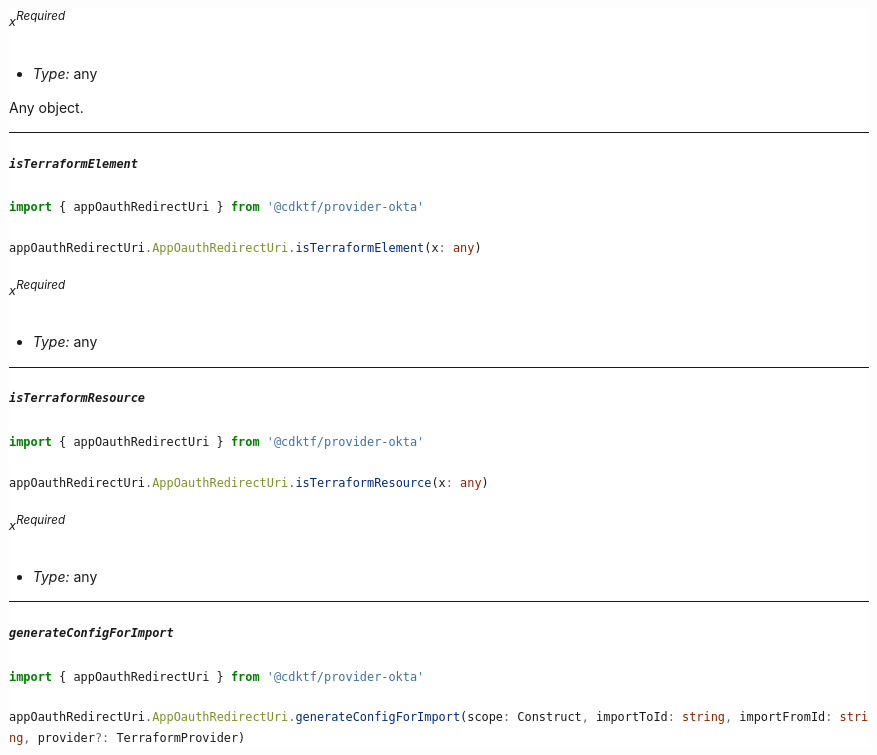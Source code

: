 ###### `x`<sup>Required</sup> <a name="x" id="@cdktf/provider-okta.appOauthRedirectUri.AppOauthRedirectUri.isConstruct.parameter.x"></a>

- *Type:* any

Any object.

---

##### `isTerraformElement` <a name="isTerraformElement" id="@cdktf/provider-okta.appOauthRedirectUri.AppOauthRedirectUri.isTerraformElement"></a>

```typescript
import { appOauthRedirectUri } from '@cdktf/provider-okta'

appOauthRedirectUri.AppOauthRedirectUri.isTerraformElement(x: any)
```

###### `x`<sup>Required</sup> <a name="x" id="@cdktf/provider-okta.appOauthRedirectUri.AppOauthRedirectUri.isTerraformElement.parameter.x"></a>

- *Type:* any

---

##### `isTerraformResource` <a name="isTerraformResource" id="@cdktf/provider-okta.appOauthRedirectUri.AppOauthRedirectUri.isTerraformResource"></a>

```typescript
import { appOauthRedirectUri } from '@cdktf/provider-okta'

appOauthRedirectUri.AppOauthRedirectUri.isTerraformResource(x: any)
```

###### `x`<sup>Required</sup> <a name="x" id="@cdktf/provider-okta.appOauthRedirectUri.AppOauthRedirectUri.isTerraformResource.parameter.x"></a>

- *Type:* any

---

##### `generateConfigForImport` <a name="generateConfigForImport" id="@cdktf/provider-okta.appOauthRedirectUri.AppOauthRedirectUri.generateConfigForImport"></a>

```typescript
import { appOauthRedirectUri } from '@cdktf/provider-okta'

appOauthRedirectUri.AppOauthRedirectUri.generateConfigForImport(scope: Construct, importToId: string, importFromId: string, provider?: TerraformProvider)
```
